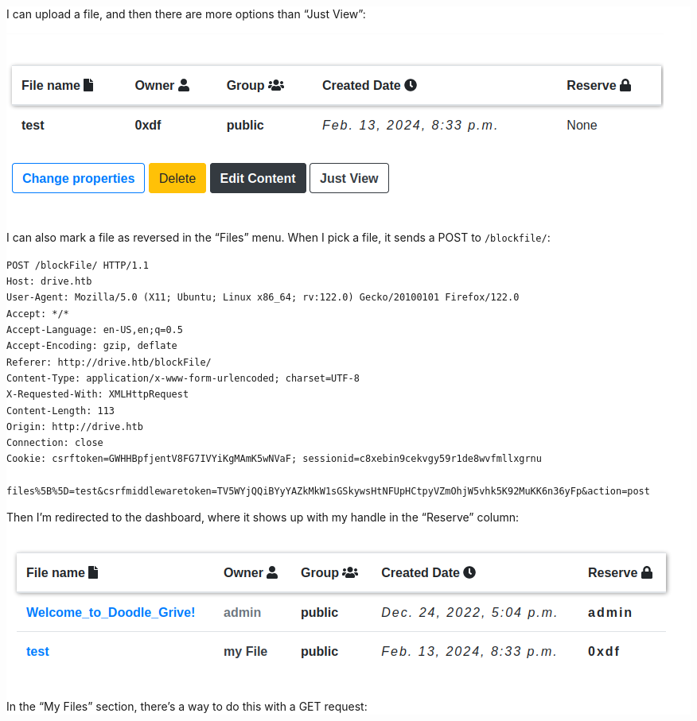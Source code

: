 
I can upload a file, and then there are more options than “Just View”:

![image-20240213153416105](../img/image-20240213153416105.png)

I can also mark a file as reversed in the “Files” menu. When I pick a file, it
sends a POST to `/blockfile/`:

    
    
    POST /blockFile/ HTTP/1.1
    Host: drive.htb
    User-Agent: Mozilla/5.0 (X11; Ubuntu; Linux x86_64; rv:122.0) Gecko/20100101 Firefox/122.0
    Accept: */*
    Accept-Language: en-US,en;q=0.5
    Accept-Encoding: gzip, deflate
    Referer: http://drive.htb/blockFile/
    Content-Type: application/x-www-form-urlencoded; charset=UTF-8
    X-Requested-With: XMLHttpRequest
    Content-Length: 113
    Origin: http://drive.htb
    Connection: close
    Cookie: csrftoken=GWHHBpfjentV8FG7IVYiKgMAmK5wNVaF; sessionid=c8xebin9cekvgy59r1de8wvfmllxgrnu
    
    files%5B%5D=test&csrfmiddlewaretoken=TV5WYjQQiBYyYAZkMkW1sGSkywsHtNFUpHCtpyVZmOhjW5vhk5K92MuKK6n36yFp&action=post
    

Then I’m redirected to the dashboard, where it shows up with my handle in the
“Reserve” column:

![image-20240213155142486](../img/image-20240213155142486.png)

In the “My Files” section, there’s a way to do this with a GET request:

